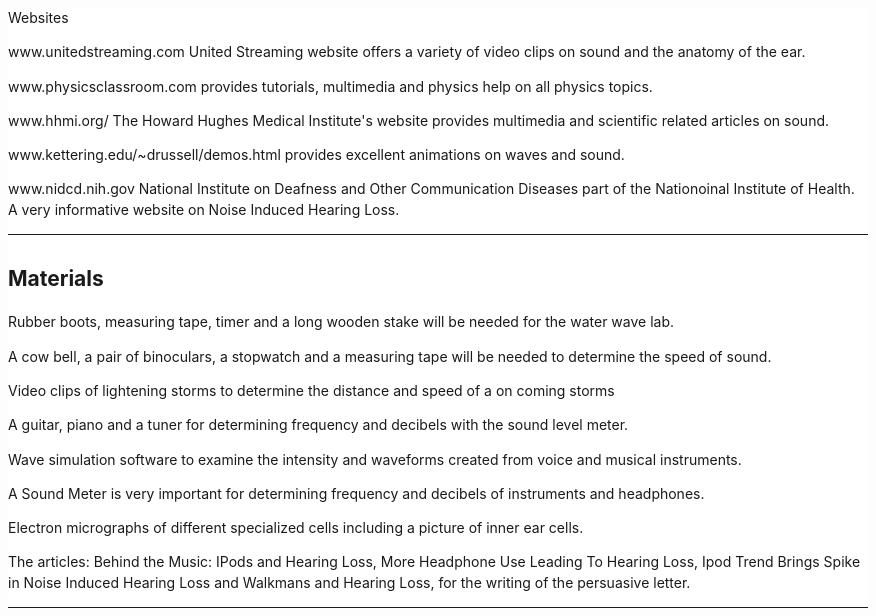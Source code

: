 </b>
</p>
<p>
Websites
</p>
<p>
www.unitedstreaming.com United Streaming website offers a variety of video clips on sound and the anatomy of the ear.
</p>
<p>
www.physicsclassroom.com provides tutorials, multimedia and physics help on all physics topics.
</p>
<p>
www.hhmi.org/ The Howard Hughes Medical Institute's website provides multimedia and scientific related articles on sound.
</p>
<p>
www.kettering.edu/~drussell/demos.html  provides excellent animations on waves and sound.
</p>
<p>
www.nidcd.nih.gov  National Institute on Deafness and Other Communication Diseases part of the Nationoinal Institute of Health. A very informative website on Noise Induced Hearing Loss.
</p>
</font>
</p>
<hr/>
<h2>
Materials
</h2>
<p>
Rubber boots, measuring tape, timer and a long wooden stake will be needed for the water wave lab.
</p>
<p>
A cow bell, a pair of binoculars, a stopwatch and a measuring tape will be needed to determine the speed of sound.
</p>
<p>
Video clips of  lightening storms to determine the distance and speed of a on coming storms
</p>
<p>
A guitar, piano and a tuner for determining frequency and decibels with the sound level meter.
</p>
<p>
Wave simulation software to examine the intensity and waveforms created from voice and musical instruments.
</p>
<p>
A Sound Meter is very important for determining frequency and decibels of instruments and headphones.
</p>
<p>
Electron micrographs of different specialized cells including a picture of inner ear cells.
</p>
<p>
The articles: Behind the Music: IPods and Hearing Loss,  More Headphone Use Leading To Hearing Loss, Ipod Trend Brings Spike in Noise Induced Hearing Loss and Walkmans and Hearing Loss, for the writing of the persuasive letter.
</p>
<p>
<b>
</b>
</p>
<hr/>
<h2>